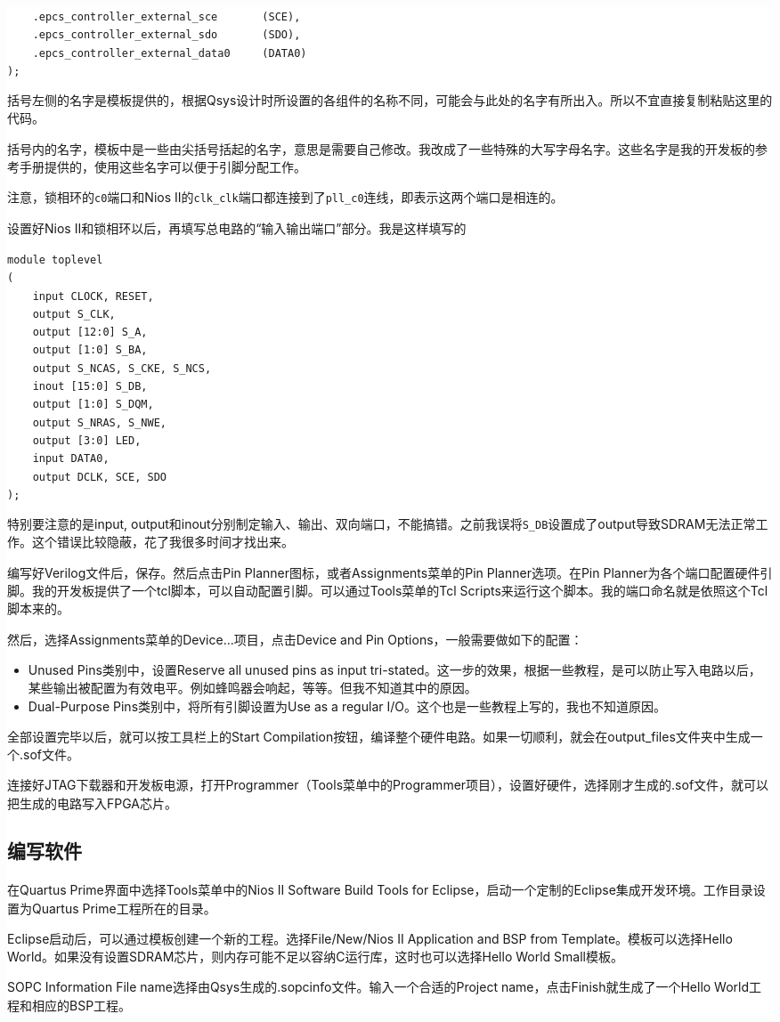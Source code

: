 ```
    .epcs_controller_external_sce       (SCE),
    .epcs_controller_external_sdo       (SDO),
    .epcs_controller_external_data0     (DATA0)
);
```

括号左侧的名字是模板提供的，根据Qsys设计时所设置的各组件的名称不同，可能会与此处的名字有所出入。所以不宜直接复制粘贴这里的代码。

括号内的名字，模板中是一些由尖括号括起的名字，意思是需要自己修改。我改成了一些特殊的大写字母名字。这些名字是我的开发板的参考手册提供的，使用这些名字可以便于引脚分配工作。

注意，锁相环的`c0`端口和Nios II的`clk_clk`端口都连接到了`pll_c0`连线，即表示这两个端口是相连的。

设置好Nios II和锁相环以后，再填写总电路的“输入输出端口”部分。我是这样填写的

```
module toplevel
(
	input CLOCK, RESET,
	output S_CLK,
	output [12:0] S_A,
	output [1:0] S_BA,
	output S_NCAS, S_CKE, S_NCS,
	inout [15:0] S_DB,
	output [1:0] S_DQM,
	output S_NRAS, S_NWE,
	output [3:0] LED,
	input DATA0,
	output DCLK, SCE, SDO
);
```

特别要注意的是input, output和inout分别制定输入、输出、双向端口，不能搞错。之前我误将`S_DB`设置成了output导致SDRAM无法正常工作。这个错误比较隐蔽，花了我很多时间才找出来。

编写好Verilog文件后，保存。然后点击Pin Planner图标，或者Assignments菜单的Pin Planner选项。在Pin Planner为各个端口配置硬件引脚。我的开发板提供了一个tcl脚本，可以自动配置引脚。可以通过Tools菜单的Tcl Scripts来运行这个脚本。我的端口命名就是依照这个Tcl脚本来的。

然后，选择Assignments菜单的Device...项目，点击Device and Pin Options，一般需要做如下的配置：

* Unused Pins类别中，设置Reserve all unused pins as input tri-stated。这一步的效果，根据一些教程，是可以防止写入电路以后，某些输出被配置为有效电平。例如蜂鸣器会响起，等等。但我不知道其中的原因。
* Dual-Purpose Pins类别中，将所有引脚设置为Use as a regular I/O。这个也是一些教程上写的，我也不知道原因。

全部设置完毕以后，就可以按工具栏上的Start Compilation按钮，编译整个硬件电路。如果一切顺利，就会在output\_files文件夹中生成一个.sof文件。

连接好JTAG下载器和开发板电源，打开Programmer（Tools菜单中的Programmer项目），设置好硬件，选择刚才生成的.sof文件，就可以把生成的电路写入FPGA芯片。

## 编写软件

在Quartus Prime界面中选择Tools菜单中的Nios II Software Build Tools for Eclipse，启动一个定制的Eclipse集成开发环境。工作目录设置为Quartus Prime工程所在的目录。

Eclipse启动后，可以通过模板创建一个新的工程。选择File/New/Nios II Application and BSP from Template。模板可以选择Hello World。如果没有设置SDRAM芯片，则内存可能不足以容纳C运行库，这时也可以选择Hello World Small模板。

SOPC Information File name选择由Qsys生成的.sopcinfo文件。输入一个合适的Project name，点击Finish就生成了一个Hello World工程和相应的BSP工程。
